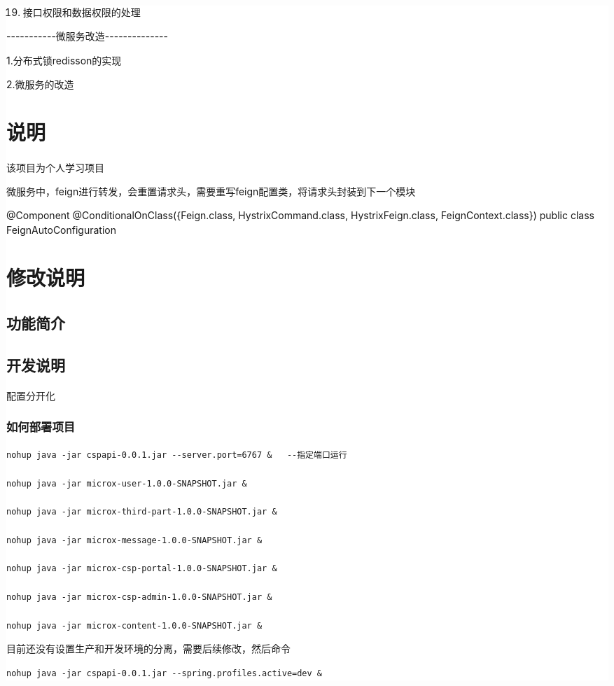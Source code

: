 19. 接口权限和数据权限的处理



-----------微服务改造--------------

1.分布式锁redisson的实现

2.微服务的改造

# 说明

该项目为个人学习项目

微服务中，feign进行转发，会重置请求头，需要重写feign配置类，将请求头封装到下一个模块

@Component
@ConditionalOnClass({Feign.class, HystrixCommand.class, HystrixFeign.class, FeignContext.class})
public class FeignAutoConfiguration 


# 修改说明


## 功能简介

## 开发说明

配置分开化

### 如何部署项目


```
nohup java -jar cspapi-0.0.1.jar --server.port=6767 &   --指定端口运行

nohup java -jar microx-user-1.0.0-SNAPSHOT.jar &

nohup java -jar microx-third-part-1.0.0-SNAPSHOT.jar &

nohup java -jar microx-message-1.0.0-SNAPSHOT.jar &

nohup java -jar microx-csp-portal-1.0.0-SNAPSHOT.jar &

nohup java -jar microx-csp-admin-1.0.0-SNAPSHOT.jar &

nohup java -jar microx-content-1.0.0-SNAPSHOT.jar &

```
目前还没有设置生产和开发环境的分离，需要后续修改，然后命令

```
nohup java -jar cspapi-0.0.1.jar --spring.profiles.active=dev &

```
